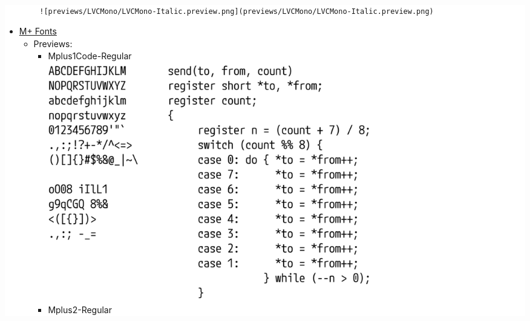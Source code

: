             ![previews/LVCMono/LVCMono-Italic.preview.png](previews/LVCMono/LVCMono-Italic.preview.png)
-   [M+ Fonts](https://mplusfonts.github.io/)
    -   Previews:
        -   Mplus1Code-Regular<br>
            ![previews/Mplus/Mplus1Code-Regular.preview.png](previews/Mplus/Mplus1Code-Regular.preview.png)
        -   Mplus2-Regular<br>
